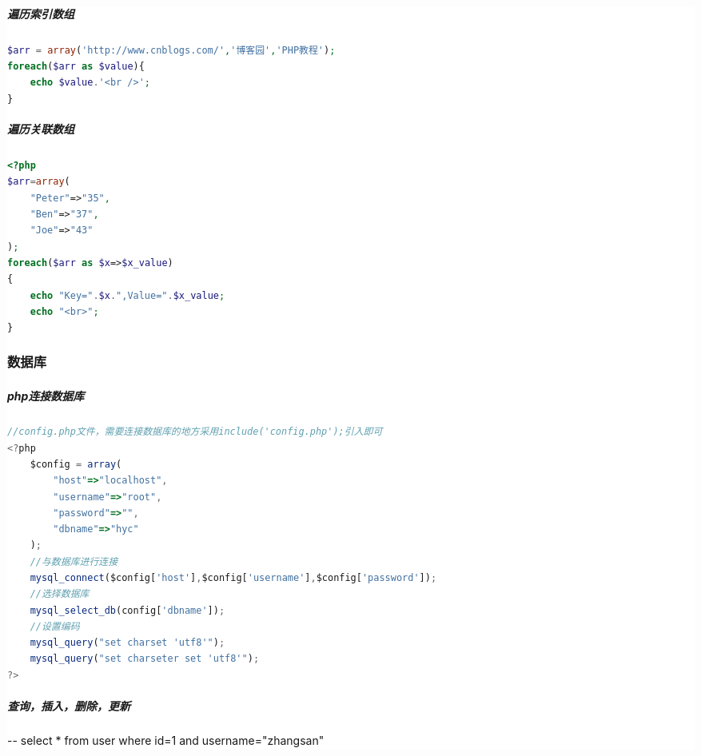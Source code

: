   ~~~javascript
  ~~~

##### 遍历索引数组

~~~php
$arr = array('http://www.cnblogs.com/','博客园','PHP教程'); 
foreach($arr as $value){ 
	echo $value.'<br />'; 
} 
~~~

##### 遍历关联数组

~~~php
<?php
$arr=array(
    "Peter"=>"35",
    "Ben"=>"37",
    "Joe"=>"43"
);
foreach($arr as $x=>$x_value)
{
    echo "Key=".$x.",Value=".$x_value;
    echo "<br>";
}
~~~



### 数据库

##### php连接数据库

~~~javascript
//config.php文件，需要连接数据库的地方采用include('config.php');引入即可
<?php
    $config = array(
        "host"=>"localhost",
        "username"=>"root",
        "password"=>"",
        "dbname"=>"hyc"
    );
    //与数据库进行连接
    mysql_connect($config['host'],$config['username'],$config['password']);
    //选择数据库
    mysql_select_db(config['dbname']);
    //设置编码
    mysql_query("set charset 'utf8'");
    mysql_query("set charseter set 'utf8'");
?>
~~~

##### 查询，插入，删除，更新

-- select * from user where id=1 and username="zhangsan"
